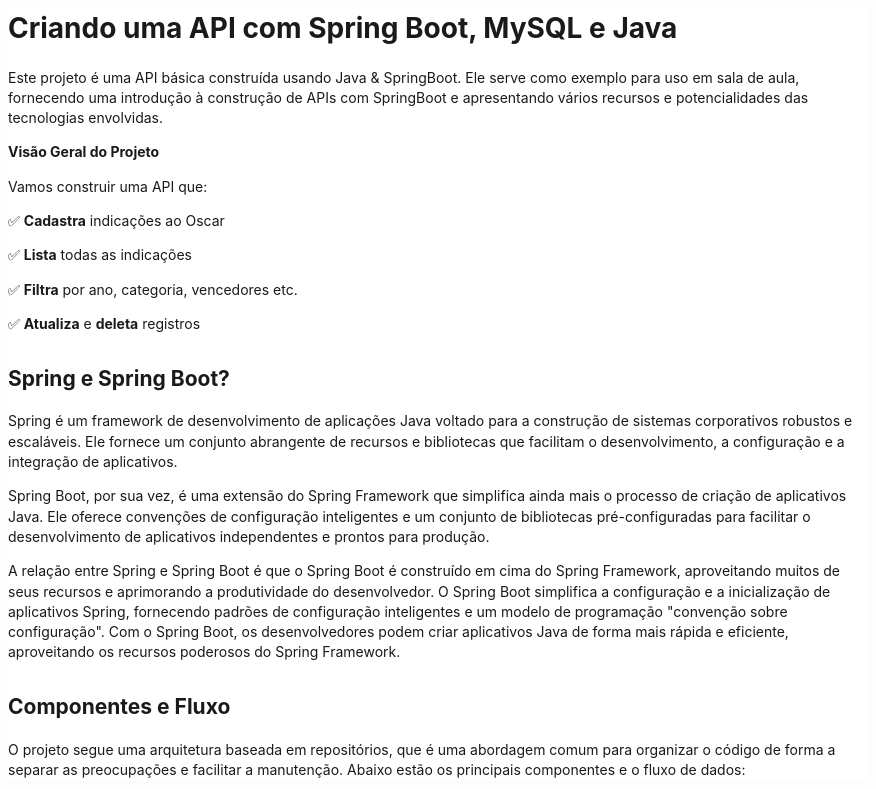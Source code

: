 # Criando uma API com Spring Boot, MySQL e Java

Este projeto é uma API básica construída usando Java & SpringBoot. Ele serve como exemplo para uso em sala de aula, fornecendo uma introdução à construção de APIs com SpringBoot e apresentando vários recursos e potencialidades das tecnologias envolvidas.

**Visão Geral do Projeto**

Vamos construir uma API que:

✅ **Cadastra** indicações ao Oscar

✅ **Lista** todas as indicações

✅ **Filtra** por ano, categoria, vencedores etc.

✅ **Atualiza** e **deleta** registros

## Spring e Spring Boot?

Spring é um framework de desenvolvimento de aplicações Java voltado para a construção de sistemas corporativos robustos e escaláveis. Ele fornece um conjunto abrangente de recursos e bibliotecas que facilitam o desenvolvimento, a configuração e a integração de aplicativos.

Spring Boot, por sua vez, é uma extensão do Spring Framework que simplifica ainda mais o processo de criação de aplicativos Java. Ele oferece convenções de configuração inteligentes e um conjunto de bibliotecas pré-configuradas para facilitar o desenvolvimento de aplicativos independentes e prontos para produção.

A relação entre Spring e Spring Boot é que o Spring Boot é construído em cima do Spring Framework, aproveitando muitos de seus recursos e aprimorando a produtividade do desenvolvedor. O Spring Boot simplifica a configuração e a inicialização de aplicativos Spring, fornecendo padrões de configuração inteligentes e um modelo de programação "convenção sobre configuração". Com o Spring Boot, os desenvolvedores podem criar aplicativos Java de forma mais rápida e eficiente, aproveitando os recursos poderosos do Spring Framework.

## Componentes e Fluxo

O projeto segue uma arquitetura baseada em repositórios, que é uma abordagem comum para organizar o código de forma a separar as preocupações e facilitar a manutenção. Abaixo estão os principais componentes e o fluxo de dados:
